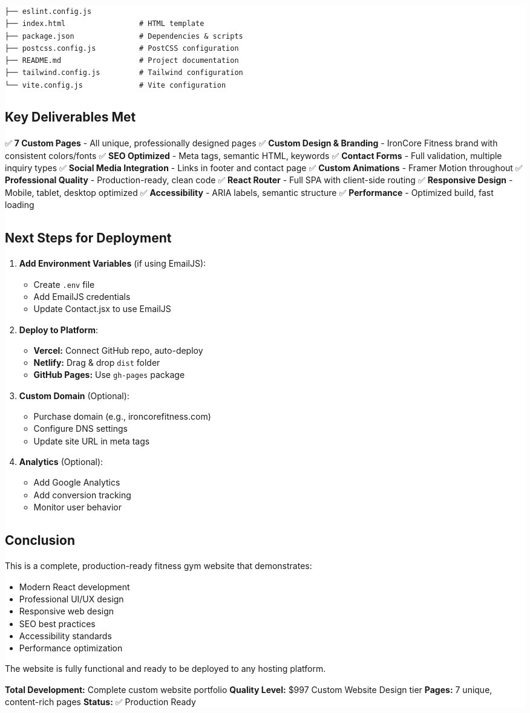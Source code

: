 ```
├── eslint.config.js
├── index.html                 # HTML template
├── package.json               # Dependencies & scripts
├── postcss.config.js          # PostCSS configuration
├── README.md                  # Project documentation
├── tailwind.config.js         # Tailwind configuration
└── vite.config.js             # Vite configuration
```

## Key Deliverables Met

✅ **7 Custom Pages** - All unique, professionally designed pages
✅ **Custom Design & Branding** - IronCore Fitness brand with consistent colors/fonts
✅ **SEO Optimized** - Meta tags, semantic HTML, keywords
✅ **Contact Forms** - Full validation, multiple inquiry types
✅ **Social Media Integration** - Links in footer and contact page
✅ **Custom Animations** - Framer Motion throughout
✅ **Professional Quality** - Production-ready, clean code
✅ **React Router** - Full SPA with client-side routing
✅ **Responsive Design** - Mobile, tablet, desktop optimized
✅ **Accessibility** - ARIA labels, semantic structure
✅ **Performance** - Optimized build, fast loading

## Next Steps for Deployment

1. **Add Environment Variables** (if using EmailJS):
   - Create `.env` file
   - Add EmailJS credentials
   - Update Contact.jsx to use EmailJS

2. **Deploy to Platform**:
   - **Vercel:** Connect GitHub repo, auto-deploy
   - **Netlify:** Drag & drop `dist` folder
   - **GitHub Pages:** Use `gh-pages` package

3. **Custom Domain** (Optional):
   - Purchase domain (e.g., ironcorefitness.com)
   - Configure DNS settings
   - Update site URL in meta tags

4. **Analytics** (Optional):
   - Add Google Analytics
   - Add conversion tracking
   - Monitor user behavior

## Conclusion

This is a complete, production-ready fitness gym website that demonstrates:
- Modern React development
- Professional UI/UX design
- Responsive web design
- SEO best practices
- Accessibility standards
- Performance optimization

The website is fully functional and ready to be deployed to any hosting platform.

**Total Development:** Complete custom website portfolio
**Quality Level:** $997 Custom Website Design tier
**Pages:** 7 unique, content-rich pages
**Status:** ✅ Production Ready
